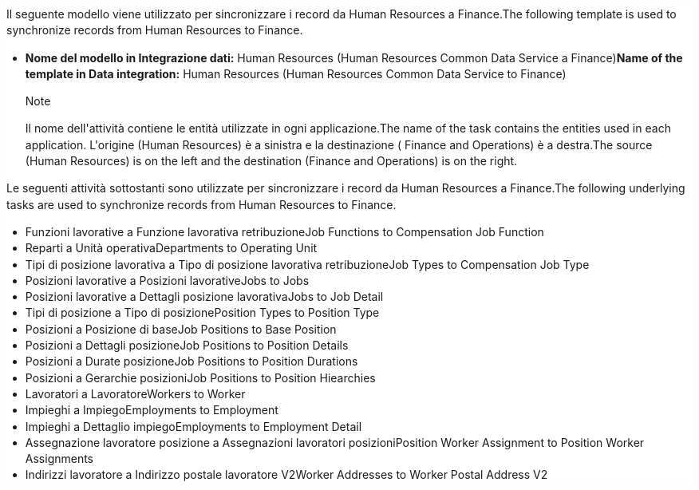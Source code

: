 <span data-ttu-id="d8f7c-123">Il seguente modello viene utilizzato per sincronizzare i record da Human Resources a Finance.</span><span class="sxs-lookup"><span data-stu-id="d8f7c-123">The following template is used to synchronize records from Human Resources to Finance.</span></span>

- <span data-ttu-id="d8f7c-124">**Nome del modello in Integrazione dati:** Human Resources (Human Resources Common Data Service a Finance)</span><span class="sxs-lookup"><span data-stu-id="d8f7c-124">**Name of the template in Data integration:** Human Resources (Human Resources Common Data Service to Finance)</span></span>

  > [!NOTE]
  > <span data-ttu-id="d8f7c-125">Il nome dell'attività contiene le entità utilizzate in ogni applicazione.</span><span class="sxs-lookup"><span data-stu-id="d8f7c-125">The name of the task contains the entities used in each application.</span></span> <span data-ttu-id="d8f7c-126">L'origine (Human Resources) è a sinistra e la destinazione ( Finance and Operations) è a destra.</span><span class="sxs-lookup"><span data-stu-id="d8f7c-126">The source (Human Resources) is on the left and the destination (Finance and Operations) is on the right.</span></span>

<span data-ttu-id="d8f7c-127">Le seguenti attività sottostanti sono utilizzate per sincronizzare i record da Human Resources a Finance.</span><span class="sxs-lookup"><span data-stu-id="d8f7c-127">The following underlying tasks are used to synchronize records from Human Resources to Finance.</span></span>
- <span data-ttu-id="d8f7c-128">Funzioni lavorative a Funzione lavorativa retribuzione</span><span class="sxs-lookup"><span data-stu-id="d8f7c-128">Job Functions to Compensation Job Function</span></span>
- <span data-ttu-id="d8f7c-129">Reparti a Unità operativa</span><span class="sxs-lookup"><span data-stu-id="d8f7c-129">Departments to Operating Unit</span></span>
- <span data-ttu-id="d8f7c-130">Tipi di posizione lavorativa a Tipo di posizione lavorativa retribuzione</span><span class="sxs-lookup"><span data-stu-id="d8f7c-130">Job Types to Compensation Job Type</span></span>
- <span data-ttu-id="d8f7c-131">Posizioni lavorative a Posizioni lavorative</span><span class="sxs-lookup"><span data-stu-id="d8f7c-131">Jobs to Jobs</span></span>
- <span data-ttu-id="d8f7c-132">Posizioni lavorative a Dettagli posizione lavorativa</span><span class="sxs-lookup"><span data-stu-id="d8f7c-132">Jobs to Job Detail</span></span>
- <span data-ttu-id="d8f7c-133">Tipi di posizione a Tipo di posizione</span><span class="sxs-lookup"><span data-stu-id="d8f7c-133">Position Types to Position Type</span></span>
- <span data-ttu-id="d8f7c-134">Posizioni a Posizione di base</span><span class="sxs-lookup"><span data-stu-id="d8f7c-134">Job Positions to Base Position</span></span>
- <span data-ttu-id="d8f7c-135">Posizioni a Dettagli posizione</span><span class="sxs-lookup"><span data-stu-id="d8f7c-135">Job Positions to Position Details</span></span>
- <span data-ttu-id="d8f7c-136">Posizioni a Durate posizione</span><span class="sxs-lookup"><span data-stu-id="d8f7c-136">Job Positions to Position Durations</span></span>
- <span data-ttu-id="d8f7c-137">Posizioni a Gerarchie posizioni</span><span class="sxs-lookup"><span data-stu-id="d8f7c-137">Job Positions to Position Hiearchies</span></span>
- <span data-ttu-id="d8f7c-138">Lavoratori a Lavoratore</span><span class="sxs-lookup"><span data-stu-id="d8f7c-138">Workers to Worker</span></span>
- <span data-ttu-id="d8f7c-139">Impieghi a Impiego</span><span class="sxs-lookup"><span data-stu-id="d8f7c-139">Employments to Employment</span></span>
- <span data-ttu-id="d8f7c-140">Impieghi a Dettaglio impiego</span><span class="sxs-lookup"><span data-stu-id="d8f7c-140">Employments to Employment Detail</span></span>
- <span data-ttu-id="d8f7c-141">Assegnazione lavoratore posizione a Assegnazioni lavoratori posizioni</span><span class="sxs-lookup"><span data-stu-id="d8f7c-141">Position Worker Assignment to Position Worker Assignments</span></span>
- <span data-ttu-id="d8f7c-142">Indirizzi lavoratore a Indirizzo postale lavoratore V2</span><span class="sxs-lookup"><span data-stu-id="d8f7c-142">Worker Addresses to Worker Postal Address V2</span></span>
